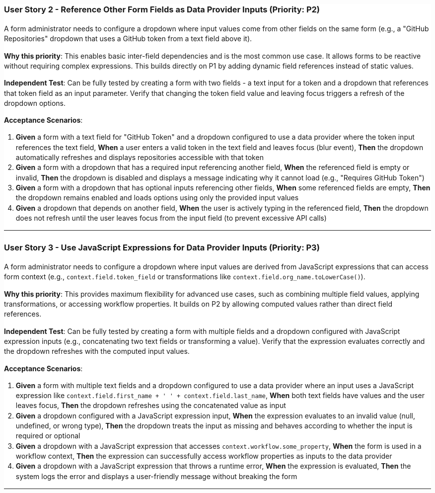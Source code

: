 
### User Story 2 - Reference Other Form Fields as Data Provider Inputs (Priority: P2)

A form administrator needs to configure a dropdown where input values come from other fields on the same form (e.g., a "GitHub Repositories" dropdown that uses a GitHub token from a text field above it).

**Why this priority**: This enables basic inter-field dependencies and is the most common use case. It allows forms to be reactive without requiring complex expressions. This builds directly on P1 by adding dynamic field references instead of static values.

**Independent Test**: Can be fully tested by creating a form with two fields - a text input for a token and a dropdown that references that token field as an input parameter. Verify that changing the token field value and leaving focus triggers a refresh of the dropdown options.

**Acceptance Scenarios**:

1. **Given** a form with a text field for "GitHub Token" and a dropdown configured to use a data provider where the token input references the text field, **When** a user enters a valid token in the text field and leaves focus (blur event), **Then** the dropdown automatically refreshes and displays repositories accessible with that token
2. **Given** a form with a dropdown that has a required input referencing another field, **When** the referenced field is empty or invalid, **Then** the dropdown is disabled and displays a message indicating why it cannot load (e.g., "Requires GitHub Token")
3. **Given** a form with a dropdown that has optional inputs referencing other fields, **When** some referenced fields are empty, **Then** the dropdown remains enabled and loads options using only the provided input values
4. **Given** a dropdown that depends on another field, **When** the user is actively typing in the referenced field, **Then** the dropdown does not refresh until the user leaves focus from the input field (to prevent excessive API calls)

---

### User Story 3 - Use JavaScript Expressions for Data Provider Inputs (Priority: P3)

A form administrator needs to configure a dropdown where input values are derived from JavaScript expressions that can access form context (e.g., `context.field.token_field` or transformations like `context.field.org_name.toLowerCase()`).

**Why this priority**: This provides maximum flexibility for advanced use cases, such as combining multiple field values, applying transformations, or accessing workflow properties. It builds on P2 by allowing computed values rather than direct field references.

**Independent Test**: Can be fully tested by creating a form with multiple fields and a dropdown configured with JavaScript expression inputs (e.g., concatenating two text fields or transforming a value). Verify that the expression evaluates correctly and the dropdown refreshes with the computed input values.

**Acceptance Scenarios**:

1. **Given** a form with multiple text fields and a dropdown configured to use a data provider where an input uses a JavaScript expression like `context.field.first_name + ' ' + context.field.last_name`, **When** both text fields have values and the user leaves focus, **Then** the dropdown refreshes using the concatenated value as input
2. **Given** a dropdown configured with a JavaScript expression input, **When** the expression evaluates to an invalid value (null, undefined, or wrong type), **Then** the dropdown treats the input as missing and behaves according to whether the input is required or optional
3. **Given** a dropdown with a JavaScript expression that accesses `context.workflow.some_property`, **When** the form is used in a workflow context, **Then** the expression can successfully access workflow properties as inputs to the data provider
4. **Given** a dropdown with a JavaScript expression that throws a runtime error, **When** the expression is evaluated, **Then** the system logs the error and displays a user-friendly message without breaking the form

---
